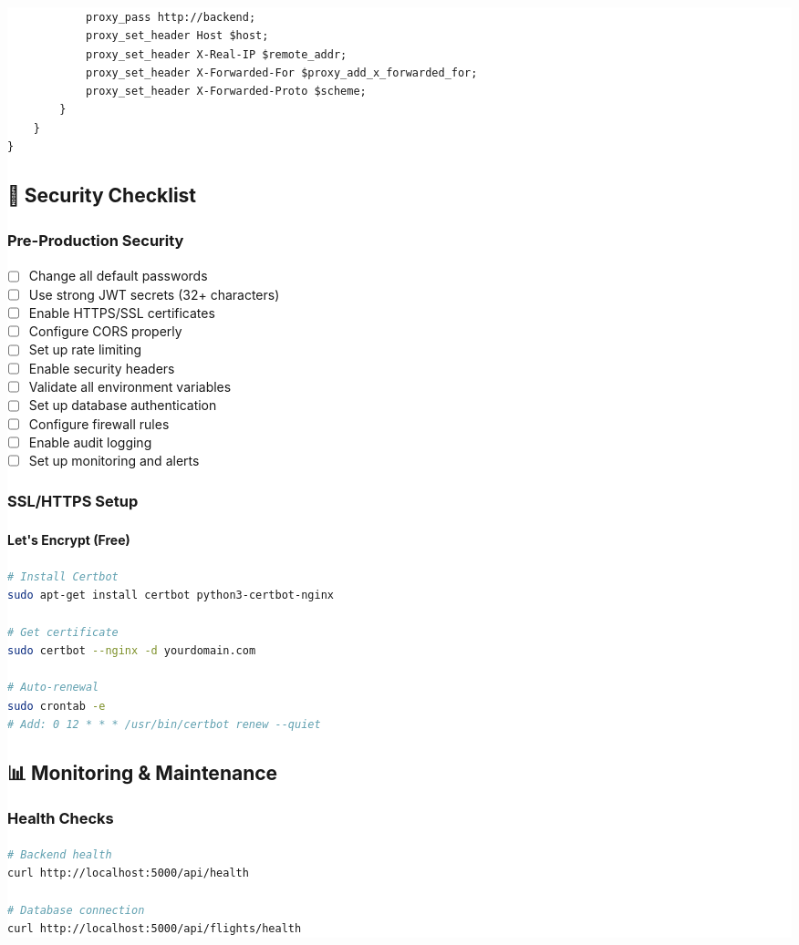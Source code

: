 ```nginx
            proxy_pass http://backend;
            proxy_set_header Host $host;
            proxy_set_header X-Real-IP $remote_addr;
            proxy_set_header X-Forwarded-For $proxy_add_x_forwarded_for;
            proxy_set_header X-Forwarded-Proto $scheme;
        }
    }
}
```

## 🔐 Security Checklist

### Pre-Production Security

- [ ] Change all default passwords
- [ ] Use strong JWT secrets (32+ characters)
- [ ] Enable HTTPS/SSL certificates
- [ ] Configure CORS properly
- [ ] Set up rate limiting
- [ ] Enable security headers
- [ ] Validate all environment variables
- [ ] Set up database authentication
- [ ] Configure firewall rules
- [ ] Enable audit logging
- [ ] Set up monitoring and alerts

### SSL/HTTPS Setup

#### Let's Encrypt (Free)
```bash
# Install Certbot
sudo apt-get install certbot python3-certbot-nginx

# Get certificate
sudo certbot --nginx -d yourdomain.com

# Auto-renewal
sudo crontab -e
# Add: 0 12 * * * /usr/bin/certbot renew --quiet
```

## 📊 Monitoring & Maintenance

### Health Checks

```bash
# Backend health
curl http://localhost:5000/api/health

# Database connection
curl http://localhost:5000/api/flights/health
```
